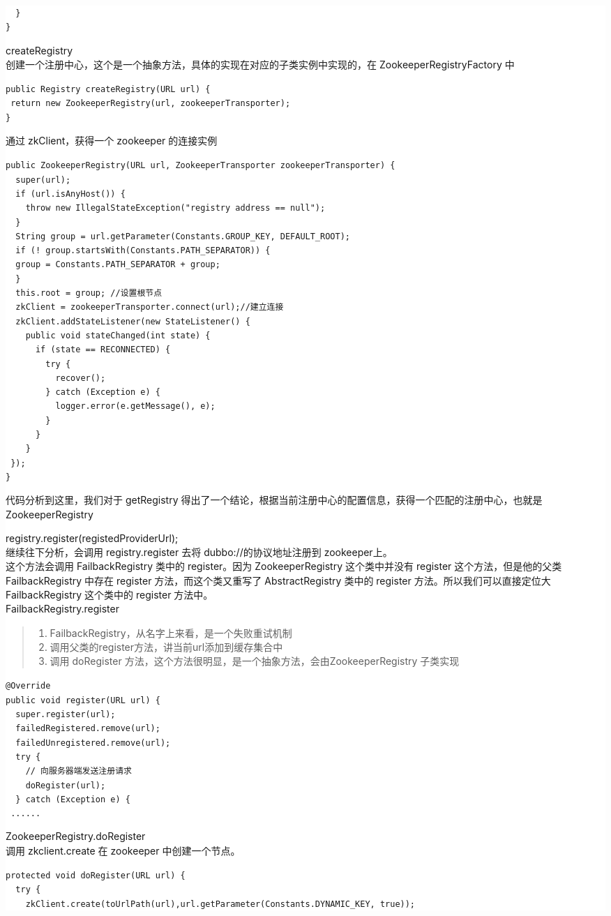 ```
  }
}
 ```
createRegistry  
创建一个注册中心，这个是一个抽象方法，具体的实现在对应的子类实例中实现的，在 ZookeeperRegistryFactory 中
```
public Registry createRegistry(URL url) {
 return new ZookeeperRegistry(url, zookeeperTransporter);
}
```
通过 zkClient，获得一个 zookeeper 的连接实例
```
public ZookeeperRegistry(URL url, ZookeeperTransporter zookeeperTransporter) {
  super(url);
  if (url.isAnyHost()) {
    throw new IllegalStateException("registry address == null");
  }
  String group = url.getParameter(Constants.GROUP_KEY, DEFAULT_ROOT);
  if (! group.startsWith(Constants.PATH_SEPARATOR)) { 
  group = Constants.PATH_SEPARATOR + group;
  }
  this.root = group; //设置根节点
  zkClient = zookeeperTransporter.connect(url);//建立连接
  zkClient.addStateListener(new StateListener() { 
    public void stateChanged(int state) {
      if (state == RECONNECTED) { 
        try {
          recover();
        } catch (Exception e) {
          logger.error(e.getMessage(), e); 
        }
      }
    } 
 });
}
```
代码分析到这里，我们对于 getRegistry 得出了一个结论，根据当前注册中心的配置信息，获得一个匹配的注册中心，也就是 ZookeeperRegistry 
  
registry.register(registedProviderUrl);  
继续往下分析，会调用 registry.register 去将 dubbo://的协议地址注册到 zookeeper上。  
这个方法会调用 FailbackRegistry 类中的 register。因为 ZookeeperRegistry 这个类中并没有 register 这个方法，但是他的父类 FailbackRegistry 中存在 register 方法，而这个类又重写了 AbstractRegistry 类中的 register 方法。所以我们可以直接定位大 FailbackRegistry 这个类中的 register 方法中。  
FailbackRegistry.register  
>1. FailbackRegistry，从名字上来看，是一个失败重试机制  
>2. 调用父类的register方法，讲当前url添加到缓存集合中  
>3. 调用 doRegister 方法，这个方法很明显，是一个抽象方法，会由ZookeeperRegistry 子类实现  
```
@Override
public void register(URL url) {
  super.register(url);
  failedRegistered.remove(url);
  failedUnregistered.remove(url);
  try {
    // 向服务器端发送注册请求
    doRegister(url);
  } catch (Exception e) {
 ......
 ```
ZookeeperRegistry.doRegister  
调用 zkclient.create 在 zookeeper 中创建一个节点。
```
protected void doRegister(URL url) {
  try {
    zkClient.create(toUrlPath(url),url.getParameter(Constants.DYNAMIC_KEY, true));
```
